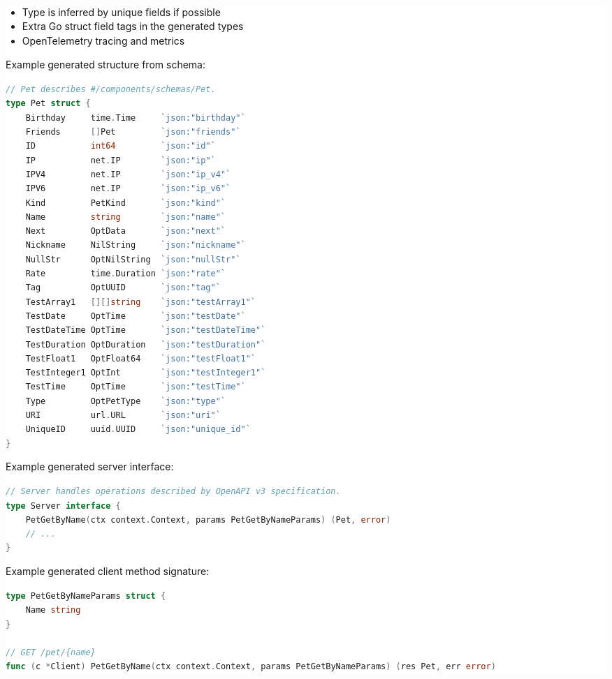   - Type is inferred by unique fields if possible
- Extra Go struct field tags in the generated types
- OpenTelemetry tracing and metrics

Example generated structure from schema:

```go
// Pet describes #/components/schemas/Pet.
type Pet struct {
	Birthday     time.Time     `json:"birthday"`
	Friends      []Pet         `json:"friends"`
	ID           int64         `json:"id"`
	IP           net.IP        `json:"ip"`
	IPV4         net.IP        `json:"ip_v4"`
	IPV6         net.IP        `json:"ip_v6"`
	Kind         PetKind       `json:"kind"`
	Name         string        `json:"name"`
	Next         OptData       `json:"next"`
	Nickname     NilString     `json:"nickname"`
	NullStr      OptNilString  `json:"nullStr"`
	Rate         time.Duration `json:"rate"`
	Tag          OptUUID       `json:"tag"`
	TestArray1   [][]string    `json:"testArray1"`
	TestDate     OptTime       `json:"testDate"`
	TestDateTime OptTime       `json:"testDateTime"`
	TestDuration OptDuration   `json:"testDuration"`
	TestFloat1   OptFloat64    `json:"testFloat1"`
	TestInteger1 OptInt        `json:"testInteger1"`
	TestTime     OptTime       `json:"testTime"`
	Type         OptPetType    `json:"type"`
	URI          url.URL       `json:"uri"`
	UniqueID     uuid.UUID     `json:"unique_id"`
}
```

Example generated server interface:

```go
// Server handles operations described by OpenAPI v3 specification.
type Server interface {
	PetGetByName(ctx context.Context, params PetGetByNameParams) (Pet, error)
	// ...
}
```

Example generated client method signature:

```go
type PetGetByNameParams struct {
    Name string
}

// GET /pet/{name}
func (c *Client) PetGetByName(ctx context.Context, params PetGetByNameParams) (res Pet, err error)
```
